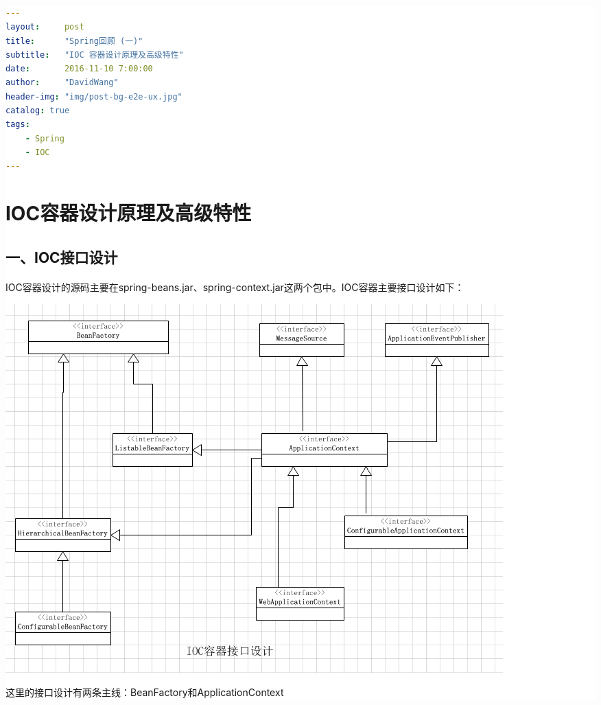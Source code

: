 ```yaml
---
layout:     post
title:      "Spring回顾 (一)"
subtitle:   "IOC 容器设计原理及高级特性"
date:       2016-11-10 7:00:00
author:     "DavidWang"
header-img: "img/post-bg-e2e-ux.jpg"
catalog: true
tags:
    - Spring
    - IOC
--- 
```


IOC容器设计原理及高级特性
===

## 一、IOC接口设计

IOC容器设计的源码主要在spring-beans.jar、spring-context.jar这两个包中。IOC容器主要接口设计如下：

![basic_design_patterns_8](/img/in-post/basic_design_patterns/basic_design_patterns_8.png)

这里的接口设计有两条主线：BeanFactory和ApplicationContext
